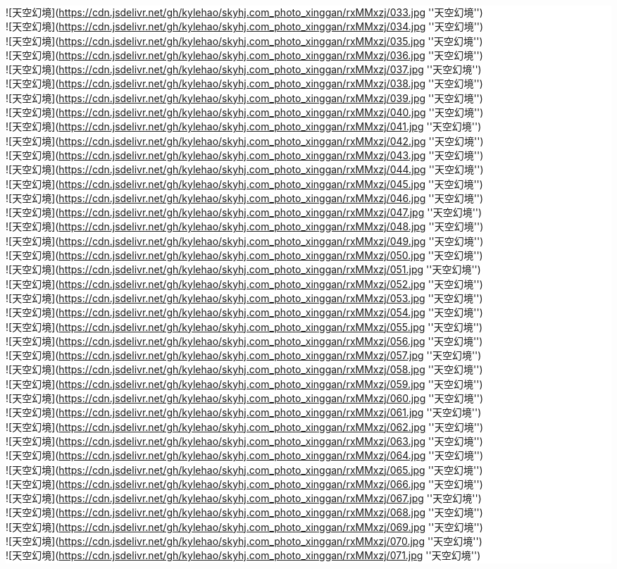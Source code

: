 ![天空幻境](https://cdn.jsdelivr.net/gh/kylehao/skyhj.com_photo_xinggan/rxMMxzj/033.jpg ''天空幻境'') <br>
![天空幻境](https://cdn.jsdelivr.net/gh/kylehao/skyhj.com_photo_xinggan/rxMMxzj/034.jpg ''天空幻境'') <br>
![天空幻境](https://cdn.jsdelivr.net/gh/kylehao/skyhj.com_photo_xinggan/rxMMxzj/035.jpg ''天空幻境'') <br>
![天空幻境](https://cdn.jsdelivr.net/gh/kylehao/skyhj.com_photo_xinggan/rxMMxzj/036.jpg ''天空幻境'') <br>
![天空幻境](https://cdn.jsdelivr.net/gh/kylehao/skyhj.com_photo_xinggan/rxMMxzj/037.jpg ''天空幻境'') <br>
![天空幻境](https://cdn.jsdelivr.net/gh/kylehao/skyhj.com_photo_xinggan/rxMMxzj/038.jpg ''天空幻境'') <br>
![天空幻境](https://cdn.jsdelivr.net/gh/kylehao/skyhj.com_photo_xinggan/rxMMxzj/039.jpg ''天空幻境'') <br>
![天空幻境](https://cdn.jsdelivr.net/gh/kylehao/skyhj.com_photo_xinggan/rxMMxzj/040.jpg ''天空幻境'') <br>
![天空幻境](https://cdn.jsdelivr.net/gh/kylehao/skyhj.com_photo_xinggan/rxMMxzj/041.jpg ''天空幻境'') <br>
![天空幻境](https://cdn.jsdelivr.net/gh/kylehao/skyhj.com_photo_xinggan/rxMMxzj/042.jpg ''天空幻境'') <br>
![天空幻境](https://cdn.jsdelivr.net/gh/kylehao/skyhj.com_photo_xinggan/rxMMxzj/043.jpg ''天空幻境'') <br>
![天空幻境](https://cdn.jsdelivr.net/gh/kylehao/skyhj.com_photo_xinggan/rxMMxzj/044.jpg ''天空幻境'') <br>
![天空幻境](https://cdn.jsdelivr.net/gh/kylehao/skyhj.com_photo_xinggan/rxMMxzj/045.jpg ''天空幻境'') <br>
![天空幻境](https://cdn.jsdelivr.net/gh/kylehao/skyhj.com_photo_xinggan/rxMMxzj/046.jpg ''天空幻境'') <br>
![天空幻境](https://cdn.jsdelivr.net/gh/kylehao/skyhj.com_photo_xinggan/rxMMxzj/047.jpg ''天空幻境'') <br>
![天空幻境](https://cdn.jsdelivr.net/gh/kylehao/skyhj.com_photo_xinggan/rxMMxzj/048.jpg ''天空幻境'') <br>
![天空幻境](https://cdn.jsdelivr.net/gh/kylehao/skyhj.com_photo_xinggan/rxMMxzj/049.jpg ''天空幻境'') <br>
![天空幻境](https://cdn.jsdelivr.net/gh/kylehao/skyhj.com_photo_xinggan/rxMMxzj/050.jpg ''天空幻境'') <br>
![天空幻境](https://cdn.jsdelivr.net/gh/kylehao/skyhj.com_photo_xinggan/rxMMxzj/051.jpg ''天空幻境'') <br>
![天空幻境](https://cdn.jsdelivr.net/gh/kylehao/skyhj.com_photo_xinggan/rxMMxzj/052.jpg ''天空幻境'') <br>
![天空幻境](https://cdn.jsdelivr.net/gh/kylehao/skyhj.com_photo_xinggan/rxMMxzj/053.jpg ''天空幻境'') <br>
![天空幻境](https://cdn.jsdelivr.net/gh/kylehao/skyhj.com_photo_xinggan/rxMMxzj/054.jpg ''天空幻境'') <br>
![天空幻境](https://cdn.jsdelivr.net/gh/kylehao/skyhj.com_photo_xinggan/rxMMxzj/055.jpg ''天空幻境'') <br>
![天空幻境](https://cdn.jsdelivr.net/gh/kylehao/skyhj.com_photo_xinggan/rxMMxzj/056.jpg ''天空幻境'') <br>
![天空幻境](https://cdn.jsdelivr.net/gh/kylehao/skyhj.com_photo_xinggan/rxMMxzj/057.jpg ''天空幻境'') <br>
![天空幻境](https://cdn.jsdelivr.net/gh/kylehao/skyhj.com_photo_xinggan/rxMMxzj/058.jpg ''天空幻境'') <br>
![天空幻境](https://cdn.jsdelivr.net/gh/kylehao/skyhj.com_photo_xinggan/rxMMxzj/059.jpg ''天空幻境'') <br>
![天空幻境](https://cdn.jsdelivr.net/gh/kylehao/skyhj.com_photo_xinggan/rxMMxzj/060.jpg ''天空幻境'') <br>
![天空幻境](https://cdn.jsdelivr.net/gh/kylehao/skyhj.com_photo_xinggan/rxMMxzj/061.jpg ''天空幻境'') <br>
![天空幻境](https://cdn.jsdelivr.net/gh/kylehao/skyhj.com_photo_xinggan/rxMMxzj/062.jpg ''天空幻境'') <br>
![天空幻境](https://cdn.jsdelivr.net/gh/kylehao/skyhj.com_photo_xinggan/rxMMxzj/063.jpg ''天空幻境'') <br>
![天空幻境](https://cdn.jsdelivr.net/gh/kylehao/skyhj.com_photo_xinggan/rxMMxzj/064.jpg ''天空幻境'') <br>
![天空幻境](https://cdn.jsdelivr.net/gh/kylehao/skyhj.com_photo_xinggan/rxMMxzj/065.jpg ''天空幻境'') <br>
![天空幻境](https://cdn.jsdelivr.net/gh/kylehao/skyhj.com_photo_xinggan/rxMMxzj/066.jpg ''天空幻境'') <br>
![天空幻境](https://cdn.jsdelivr.net/gh/kylehao/skyhj.com_photo_xinggan/rxMMxzj/067.jpg ''天空幻境'') <br>
![天空幻境](https://cdn.jsdelivr.net/gh/kylehao/skyhj.com_photo_xinggan/rxMMxzj/068.jpg ''天空幻境'') <br>
![天空幻境](https://cdn.jsdelivr.net/gh/kylehao/skyhj.com_photo_xinggan/rxMMxzj/069.jpg ''天空幻境'') <br>
![天空幻境](https://cdn.jsdelivr.net/gh/kylehao/skyhj.com_photo_xinggan/rxMMxzj/070.jpg ''天空幻境'') <br>
![天空幻境](https://cdn.jsdelivr.net/gh/kylehao/skyhj.com_photo_xinggan/rxMMxzj/071.jpg ''天空幻境'') <br>